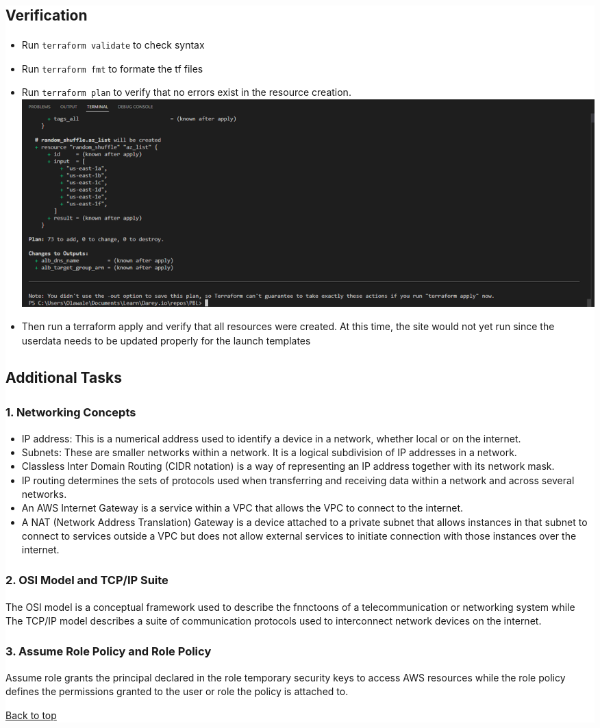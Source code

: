 ## Verification
- Run ```terraform validate``` to check syntax
- Run ```terraform fmt``` to formate the tf files
- Run ```terraform plan``` to verify that no errors exist in the resource creation.
  ![terraform_plan](screenshots/terraform_plan.png)

- Then run a terraform apply and verify that all resources were created. At this time, the site would not yet run since the userdata needs to be updated properly for the launch templates


## Additional Tasks
### 1. Networking Concepts
- IP address: This is a numerical address used to identify a device in a network, whether local or on the internet.
- Subnets: These are smaller networks within a network. It is a logical subdivision of IP addresses in a network.
- Classless Inter Domain Routing (CIDR notation) is a way of representing an IP address together with its network mask.
- IP routing determines the sets of protocols used when transferring and receiving data within a network and across several networks.
- An AWS Internet Gateway is a service within a VPC that allows the VPC to connect to the internet.
- A NAT (Network Address Translation) Gateway is a device attached to a private subnet that allows instances in that subnet to connect to services outside a VPC but does not allow external services to initiate connection with those instances over the internet.

### 2. OSI Model and TCP/IP Suite
The OSI model is a conceptual framework used to describe the fnnctoons of a telecommunication or networking system while The TCP/IP model describes a suite of communication protocols used to interconnect network devices on the internet.

### 3. Assume Role Policy and Role Policy
Assume role grants the principal declared in the role temporary security keys to access AWS resources while the role policy defines the permissions granted to the user or role the policy is attached to.

[Back to top](#)